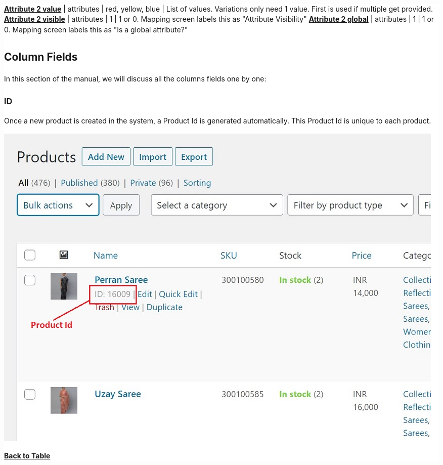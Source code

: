  [**Attribute 2 value**](#attribute-2-value) | attributes | red, yellow, blue | List of values. Variations only need 1 value. First is used if multiple get provided.
 [**Attribute 2 visible**](#attribute-2-visible) | attributes | 1 | 1 or 0. Mapping screen labels this as "Attribute Visibility"
 [**Attribute 2 global**](#attribute-2-global) | attributes | 1 | 1 or 0. Mapping screen labels this as "Is a global attribute?"

 

##  **Column Fields**

In this section of the manual, we will discuss all the columns fields one by one:

### **ID**

Once a new product is created in the system, a Product Id is generated automatically. This Product Id is unique to each product.

![prod id](Images\Bulk-Import\prodid.jpg)


[**Back to Table**](#csv-columns-and-formatting)
